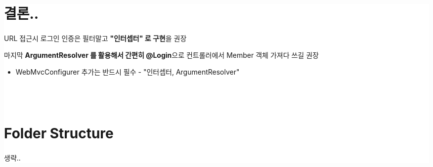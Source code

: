 # 결론..

URL 접근시 로그인 인증은 필터말고 **"인터셉터" 로 구현**을 권장

마지막 **ArgumentResolver 를 활용해서 간편히 @Login**으로 컨트롤러에서 Member 객체 가져다 쓰길 권장

* WebMvcConfigurer 추가는 반드시 필수 - "인터셉터, ArgumentResolver"

<br><br>

# Folder Structure

생략..
